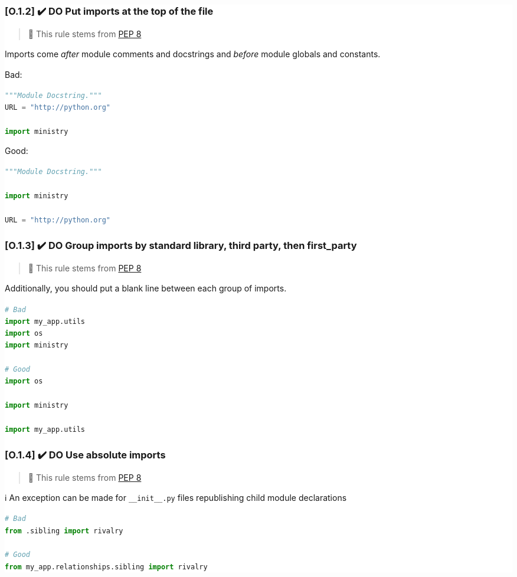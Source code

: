 ### [O.1.2] ✔️ **DO** Put imports at the top of the file

> 🐍 This rule stems from [PEP 8](https://www.python.org/dev/peps/pep-0008)

Imports come _after_ module comments and docstrings and _before_ module globals and constants.

Bad:

```python
"""Module Docstring."""
URL = "http://python.org"

import ministry
```

Good:

```python
"""Module Docstring."""

import ministry

URL = "http://python.org"
```

### [O.1.3] ✔️ **DO** Group imports by standard library, third party, then first_party

> 🐍 This rule stems from [PEP 8](https://www.python.org/dev/peps/pep-0008)

Additionally, you should put a blank line between each group of imports.

```python
# Bad
import my_app.utils
import os
import ministry

# Good
import os

import ministry

import my_app.utils
```

### [O.1.4] ✔️ **DO** Use absolute imports

> 🐍 This rule stems from [PEP 8](https://www.python.org/dev/peps/pep-0008)

ℹ️ An exception can be made for `__init__.py` files republishing child module declarations

```python
# Bad
from .sibling import rivalry

# Good
from my_app.relationships.sibling import rivalry
```
